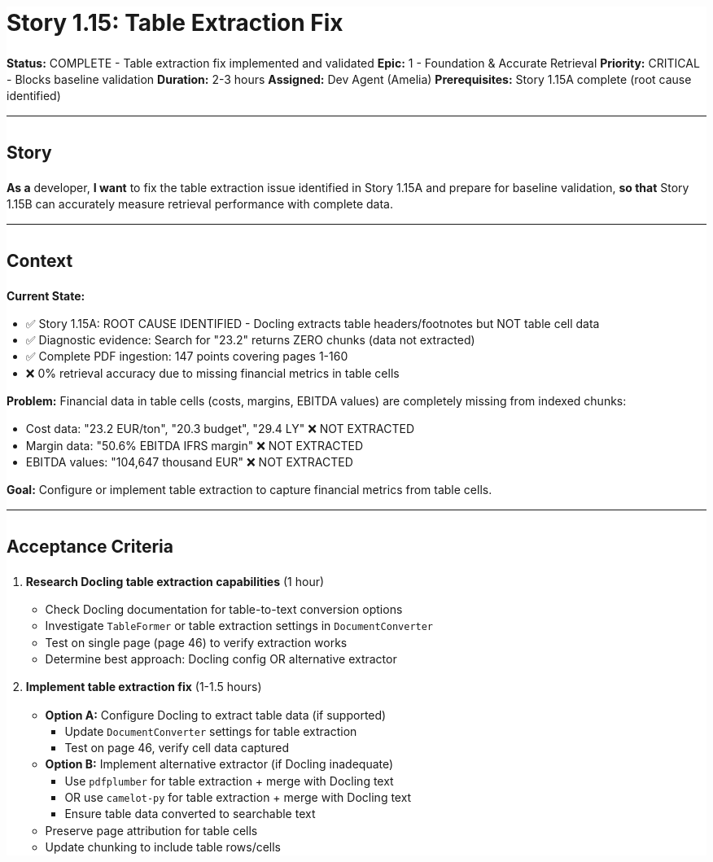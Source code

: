 # Story 1.15: Table Extraction Fix

**Status:** COMPLETE - Table extraction fix implemented and validated
**Epic:** 1 - Foundation & Accurate Retrieval
**Priority:** CRITICAL - Blocks baseline validation
**Duration:** 2-3 hours
**Assigned:** Dev Agent (Amelia)
**Prerequisites:** Story 1.15A complete (root cause identified)

---

## Story

**As a** developer,
**I want** to fix the table extraction issue identified in Story 1.15A and prepare for baseline validation,
**so that** Story 1.15B can accurately measure retrieval performance with complete data.

---

## Context

**Current State:**
- ✅ Story 1.15A: ROOT CAUSE IDENTIFIED - Docling extracts table headers/footnotes but NOT table cell data
- ✅ Diagnostic evidence: Search for "23.2" returns ZERO chunks (data not extracted)
- ✅ Complete PDF ingestion: 147 points covering pages 1-160
- ❌ 0% retrieval accuracy due to missing financial metrics in table cells

**Problem:**
Financial data in table cells (costs, margins, EBITDA values) are completely missing from indexed chunks:
- Cost data: "23.2 EUR/ton", "20.3 budget", "29.4 LY" ❌ NOT EXTRACTED
- Margin data: "50.6% EBITDA IFRS margin" ❌ NOT EXTRACTED
- EBITDA values: "104,647 thousand EUR" ❌ NOT EXTRACTED

**Goal:** Configure or implement table extraction to capture financial metrics from table cells.

---

## Acceptance Criteria

1. **Research Docling table extraction capabilities** (1 hour)
   - Check Docling documentation for table-to-text conversion options
   - Investigate `TableFormer` or table extraction settings in `DocumentConverter`
   - Test on single page (page 46) to verify extraction works
   - Determine best approach: Docling config OR alternative extractor

2. **Implement table extraction fix** (1-1.5 hours)
   - **Option A:** Configure Docling to extract table data (if supported)
     - Update `DocumentConverter` settings for table extraction
     - Test on page 46, verify cell data captured
   - **Option B:** Implement alternative extractor (if Docling inadequate)
     - Use `pdfplumber` for table extraction + merge with Docling text
     - OR use `camelot-py` for table extraction + merge with Docling text
     - Ensure table data converted to searchable text
   - Preserve page attribution for table cells
   - Update chunking to include table rows/cells
